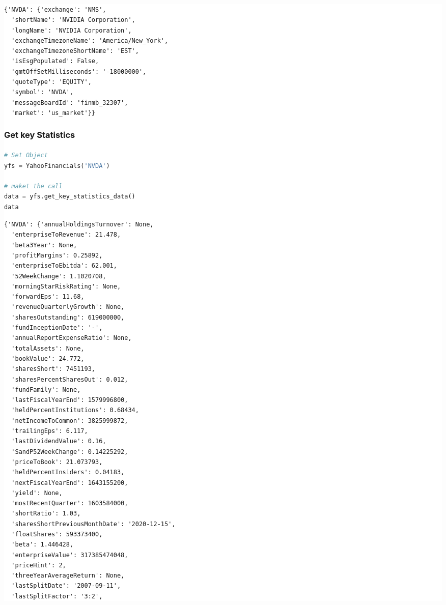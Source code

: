 


    {'NVDA': {'exchange': 'NMS',
      'shortName': 'NVIDIA Corporation',
      'longName': 'NVIDIA Corporation',
      'exchangeTimezoneName': 'America/New_York',
      'exchangeTimezoneShortName': 'EST',
      'isEsgPopulated': False,
      'gmtOffSetMilliseconds': '-18000000',
      'quoteType': 'EQUITY',
      'symbol': 'NVDA',
      'messageBoardId': 'finmb_32307',
      'market': 'us_market'}}



### Get key Statistics


```python
# Set Object
yfs = YahooFinancials('NVDA')

# maket the call
data = yfs.get_key_statistics_data()
data
```




    {'NVDA': {'annualHoldingsTurnover': None,
      'enterpriseToRevenue': 21.478,
      'beta3Year': None,
      'profitMargins': 0.25892,
      'enterpriseToEbitda': 62.001,
      '52WeekChange': 1.1020708,
      'morningStarRiskRating': None,
      'forwardEps': 11.68,
      'revenueQuarterlyGrowth': None,
      'sharesOutstanding': 619000000,
      'fundInceptionDate': '-',
      'annualReportExpenseRatio': None,
      'totalAssets': None,
      'bookValue': 24.772,
      'sharesShort': 7451193,
      'sharesPercentSharesOut': 0.012,
      'fundFamily': None,
      'lastFiscalYearEnd': 1579996800,
      'heldPercentInstitutions': 0.68434,
      'netIncomeToCommon': 3825999872,
      'trailingEps': 6.117,
      'lastDividendValue': 0.16,
      'SandP52WeekChange': 0.14225292,
      'priceToBook': 21.073793,
      'heldPercentInsiders': 0.04183,
      'nextFiscalYearEnd': 1643155200,
      'yield': None,
      'mostRecentQuarter': 1603584000,
      'shortRatio': 1.03,
      'sharesShortPreviousMonthDate': '2020-12-15',
      'floatShares': 593373400,
      'beta': 1.446428,
      'enterpriseValue': 317385474048,
      'priceHint': 2,
      'threeYearAverageReturn': None,
      'lastSplitDate': '2007-09-11',
      'lastSplitFactor': '3:2',